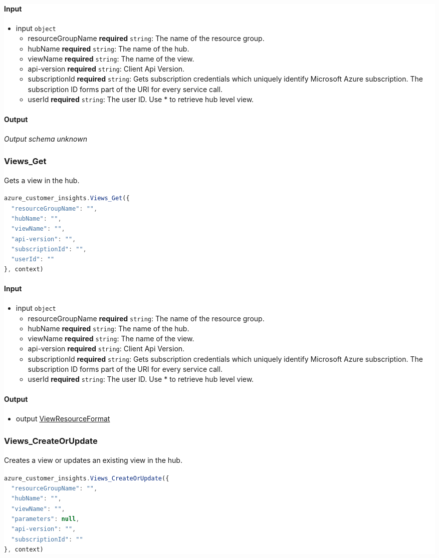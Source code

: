 #### Input
* input `object`
  * resourceGroupName **required** `string`: The name of the resource group.
  * hubName **required** `string`: The name of the hub.
  * viewName **required** `string`: The name of the view.
  * api-version **required** `string`: Client Api Version.
  * subscriptionId **required** `string`: Gets subscription credentials which uniquely identify Microsoft Azure subscription. The subscription ID forms part of the URI for every service call.
  * userId **required** `string`: The user ID. Use * to retrieve hub level view.

#### Output
*Output schema unknown*

### Views_Get
Gets a view in the hub.


```js
azure_customer_insights.Views_Get({
  "resourceGroupName": "",
  "hubName": "",
  "viewName": "",
  "api-version": "",
  "subscriptionId": "",
  "userId": ""
}, context)
```

#### Input
* input `object`
  * resourceGroupName **required** `string`: The name of the resource group.
  * hubName **required** `string`: The name of the hub.
  * viewName **required** `string`: The name of the view.
  * api-version **required** `string`: Client Api Version.
  * subscriptionId **required** `string`: Gets subscription credentials which uniquely identify Microsoft Azure subscription. The subscription ID forms part of the URI for every service call.
  * userId **required** `string`: The user ID. Use * to retrieve hub level view.

#### Output
* output [ViewResourceFormat](#viewresourceformat)

### Views_CreateOrUpdate
Creates a view or updates an existing view in the hub.


```js
azure_customer_insights.Views_CreateOrUpdate({
  "resourceGroupName": "",
  "hubName": "",
  "viewName": "",
  "parameters": null,
  "api-version": "",
  "subscriptionId": ""
}, context)
```
